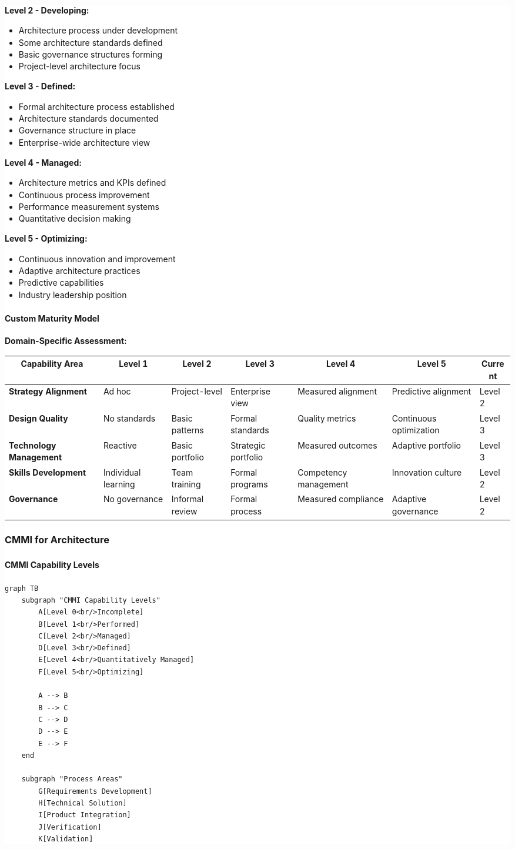 **Level 2 - Developing:**
- Architecture process under development
- Some architecture standards defined
- Basic governance structures forming
- Project-level architecture focus

**Level 3 - Defined:**
- Formal architecture process established
- Architecture standards documented
- Governance structure in place
- Enterprise-wide architecture view

**Level 4 - Managed:**
- Architecture metrics and KPIs defined
- Continuous process improvement
- Performance measurement systems
- Quantitative decision making

**Level 5 - Optimizing:**
- Continuous innovation and improvement
- Adaptive architecture practices
- Predictive capabilities
- Industry leadership position

#### Custom Maturity Model

**Domain-Specific Assessment:**

| Capability Area | Level 1 | Level 2 | Level 3 | Level 4 | Level 5 | Current |
|----------------|---------|---------|---------|---------|---------|---------|
| **Strategy Alignment** | Ad hoc | Project-level | Enterprise view | Measured alignment | Predictive alignment | Level 2 |
| **Design Quality** | No standards | Basic patterns | Formal standards | Quality metrics | Continuous optimization | Level 3 |
| **Technology Management** | Reactive | Basic portfolio | Strategic portfolio | Measured outcomes | Adaptive portfolio | Level 3 |
| **Skills Development** | Individual learning | Team training | Formal programs | Competency management | Innovation culture | Level 2 |
| **Governance** | No governance | Informal review | Formal process | Measured compliance | Adaptive governance | Level 2 |

### CMMI for Architecture

#### CMMI Capability Levels

```mermaid
graph TB
    subgraph "CMMI Capability Levels"
        A[Level 0<br/>Incomplete]
        B[Level 1<br/>Performed]
        C[Level 2<br/>Managed]
        D[Level 3<br/>Defined]
        E[Level 4<br/>Quantitatively Managed]
        F[Level 5<br/>Optimizing]
        
        A --> B
        B --> C
        C --> D
        D --> E
        E --> F
    end
    
    subgraph "Process Areas"
        G[Requirements Development]
        H[Technical Solution]
        I[Product Integration]
        J[Verification]
        K[Validation]
```
